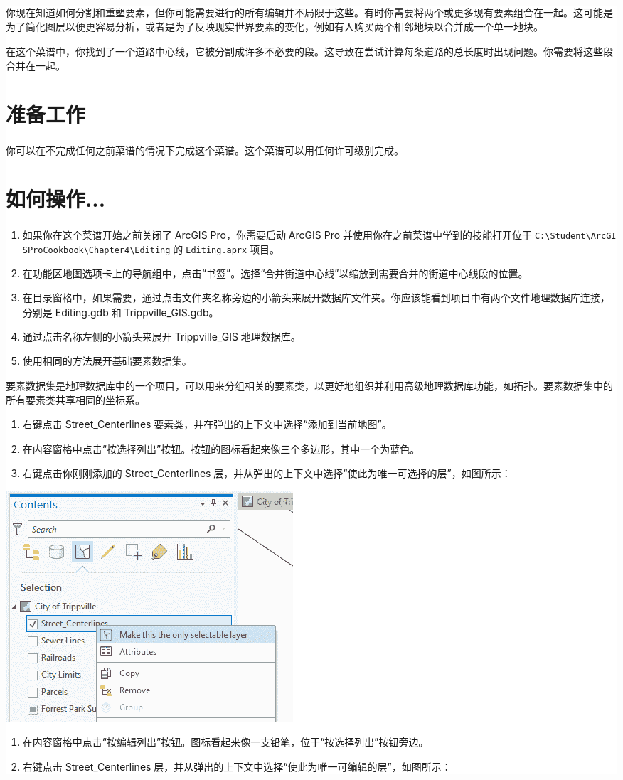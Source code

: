 你现在知道如何分割和重塑要素，但你可能需要进行的所有编辑并不局限于这些。有时你需要将两个或更多现有要素组合在一起。这可能是为了简化图层以便更容易分析，或者是为了反映现实世界要素的变化，例如有人购买两个相邻地块以合并成一个单一地块。

在这个菜谱中，你找到了一个道路中心线，它被分割成许多不必要的段。这导致在尝试计算每条道路的总长度时出现问题。你需要将这些段合并在一起。

# 准备工作

你可以在不完成任何之前菜谱的情况下完成这个菜谱。这个菜谱可以用任何许可级别完成。

# 如何操作...

1.  如果你在这个菜谱开始之前关闭了 ArcGIS Pro，你需要启动 ArcGIS Pro 并使用你在之前菜谱中学到的技能打开位于 `C:\Student\ArcGISProCookbook\Chapter4\Editing` 的 `Editing.aprx` 项目。

1.  在功能区地图选项卡上的导航组中，点击“书签”。选择“合并街道中心线”以缩放到需要合并的街道中心线段的位置。

1.  在目录窗格中，如果需要，通过点击文件夹名称旁边的小箭头来展开数据库文件夹。你应该能看到项目中有两个文件地理数据库连接，分别是 Editing.gdb 和 Trippville_GIS.gdb。

1.  通过点击名称左侧的小箭头来展开 Trippville_GIS 地理数据库。

1.  使用相同的方法展开基础要素数据集。

要素数据集是地理数据库中的一个项目，可以用来分组相关的要素类，以更好地组织并利用高级地理数据库功能，如拓扑。要素数据集中的所有要素类共享相同的坐标系。

1.  右键点击 Street_Centerlines 要素类，并在弹出的上下文中选择“添加到当前地图”。

1.  在内容窗格中点击“按选择列出”按钮。按钮的图标看起来像三个多边形，其中一个为蓝色。

1.  右键点击你刚刚添加的 Street_Centerlines 层，并从弹出的上下文中选择“使此为唯一可选择的层”，如图所示：

![](img/c88089ed-7d1e-4779-a578-c62640754931.png)

1.  在内容窗格中点击“按编辑列出”按钮。图标看起来像一支铅笔，位于“按选择列出”按钮旁边。

1.  右键点击 Street_Centerlines 层，并从弹出的上下文中选择“使此为唯一可编辑的层”，如图所示：
